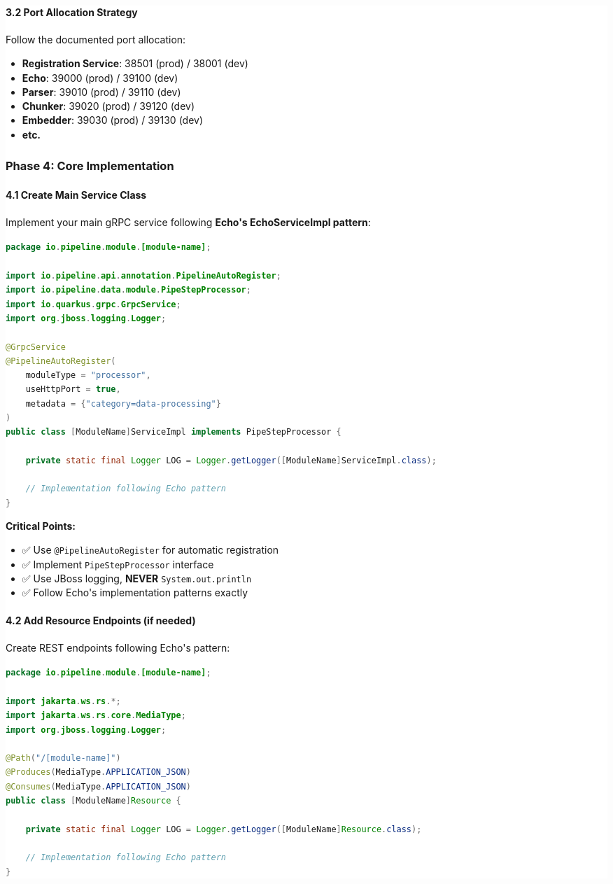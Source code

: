 #### 3.2 Port Allocation Strategy

Follow the documented port allocation:
- **Registration Service**: 38501 (prod) / 38001 (dev)
- **Echo**: 39000 (prod) / 39100 (dev)  
- **Parser**: 39010 (prod) / 39110 (dev)
- **Chunker**: 39020 (prod) / 39120 (dev)
- **Embedder**: 39030 (prod) / 39130 (dev)
- **etc.**

### Phase 4: Core Implementation

#### 4.1 Create Main Service Class

Implement your main gRPC service following **Echo's EchoServiceImpl pattern**:

```java
package io.pipeline.module.[module-name];

import io.pipeline.api.annotation.PipelineAutoRegister;
import io.pipeline.data.module.PipeStepProcessor;
import io.quarkus.grpc.GrpcService;
import org.jboss.logging.Logger;

@GrpcService
@PipelineAutoRegister(
    moduleType = "processor",
    useHttpPort = true,
    metadata = {"category=data-processing"}
)
public class [ModuleName]ServiceImpl implements PipeStepProcessor {
    
    private static final Logger LOG = Logger.getLogger([ModuleName]ServiceImpl.class);
    
    // Implementation following Echo pattern
}
```

**Critical Points:**
- ✅ Use `@PipelineAutoRegister` for automatic registration
- ✅ Implement `PipeStepProcessor` interface  
- ✅ Use JBoss logging, **NEVER** `System.out.println`
- ✅ Follow Echo's implementation patterns exactly

#### 4.2 Add Resource Endpoints (if needed)

Create REST endpoints following Echo's pattern:
```java
package io.pipeline.module.[module-name];

import jakarta.ws.rs.*;
import jakarta.ws.rs.core.MediaType;
import org.jboss.logging.Logger;

@Path("/[module-name]")
@Produces(MediaType.APPLICATION_JSON)
@Consumes(MediaType.APPLICATION_JSON)
public class [ModuleName]Resource {
    
    private static final Logger LOG = Logger.getLogger([ModuleName]Resource.class);
    
    // Implementation following Echo pattern
}
```
